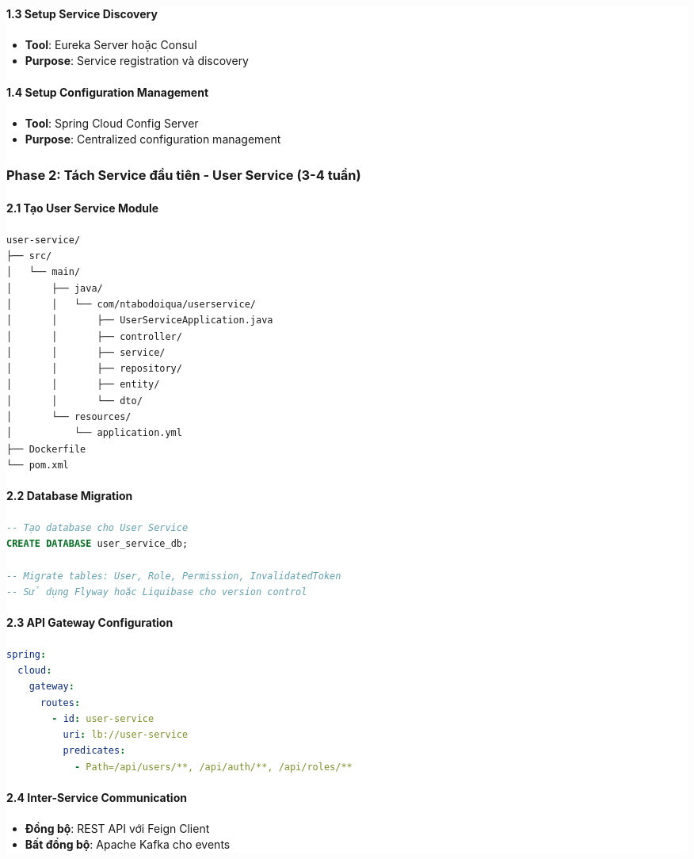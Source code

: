 #### 1.3 Setup Service Discovery
- **Tool**: Eureka Server hoặc Consul
- **Purpose**: Service registration và discovery

#### 1.4 Setup Configuration Management
- **Tool**: Spring Cloud Config Server
- **Purpose**: Centralized configuration management

### Phase 2: Tách Service đầu tiên - User Service (3-4 tuần)

#### 2.1 Tạo User Service Module

```
user-service/
├── src/
│   └── main/
│       ├── java/
│       │   └── com/ntabodoiqua/userservice/
│       │       ├── UserServiceApplication.java
│       │       ├── controller/
│       │       ├── service/
│       │       ├── repository/
│       │       ├── entity/
│       │       └── dto/
│       └── resources/
│           └── application.yml
├── Dockerfile
└── pom.xml
```

#### 2.2 Database Migration
```sql
-- Tạo database cho User Service
CREATE DATABASE user_service_db;

-- Migrate tables: User, Role, Permission, InvalidatedToken
-- Sử dụng Flyway hoặc Liquibase cho version control
```

#### 2.3 API Gateway Configuration
```yaml
spring:
  cloud:
    gateway:
      routes:
        - id: user-service
          uri: lb://user-service
          predicates:
            - Path=/api/users/**, /api/auth/**, /api/roles/**
```

#### 2.4 Inter-Service Communication
- **Đồng bộ**: REST API với Feign Client
- **Bất đồng bộ**: Apache Kafka cho events
